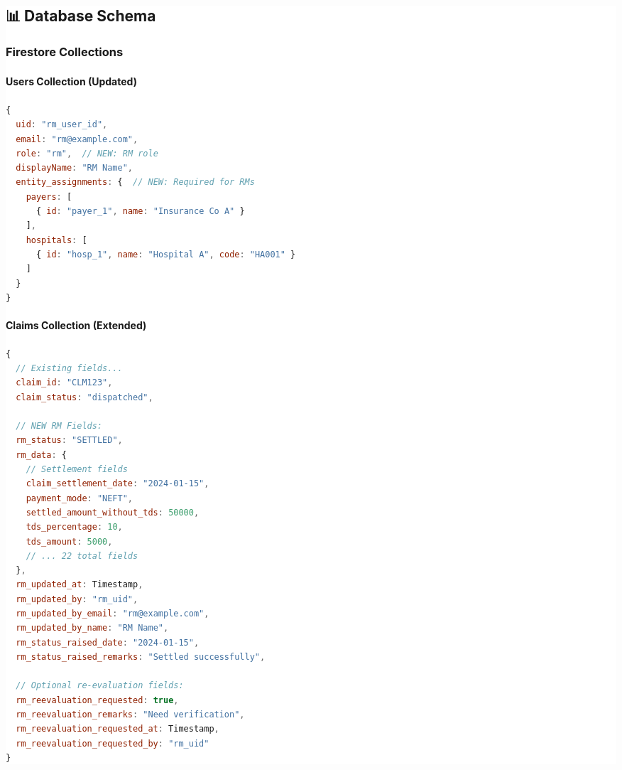 
## 📊 Database Schema

### Firestore Collections

#### Users Collection (Updated)
```javascript
{
  uid: "rm_user_id",
  email: "rm@example.com",
  role: "rm",  // NEW: RM role
  displayName: "RM Name",
  entity_assignments: {  // NEW: Required for RMs
    payers: [
      { id: "payer_1", name: "Insurance Co A" }
    ],
    hospitals: [
      { id: "hosp_1", name: "Hospital A", code: "HA001" }
    ]
  }
}
```

#### Claims Collection (Extended)
```javascript
{
  // Existing fields...
  claim_id: "CLM123",
  claim_status: "dispatched",
  
  // NEW RM Fields:
  rm_status: "SETTLED",
  rm_data: {
    // Settlement fields
    claim_settlement_date: "2024-01-15",
    payment_mode: "NEFT",
    settled_amount_without_tds: 50000,
    tds_percentage: 10,
    tds_amount: 5000,
    // ... 22 total fields
  },
  rm_updated_at: Timestamp,
  rm_updated_by: "rm_uid",
  rm_updated_by_email: "rm@example.com",
  rm_updated_by_name: "RM Name",
  rm_status_raised_date: "2024-01-15",
  rm_status_raised_remarks: "Settled successfully",
  
  // Optional re-evaluation fields:
  rm_reevaluation_requested: true,
  rm_reevaluation_remarks: "Need verification",
  rm_reevaluation_requested_at: Timestamp,
  rm_reevaluation_requested_by: "rm_uid"
}
```
